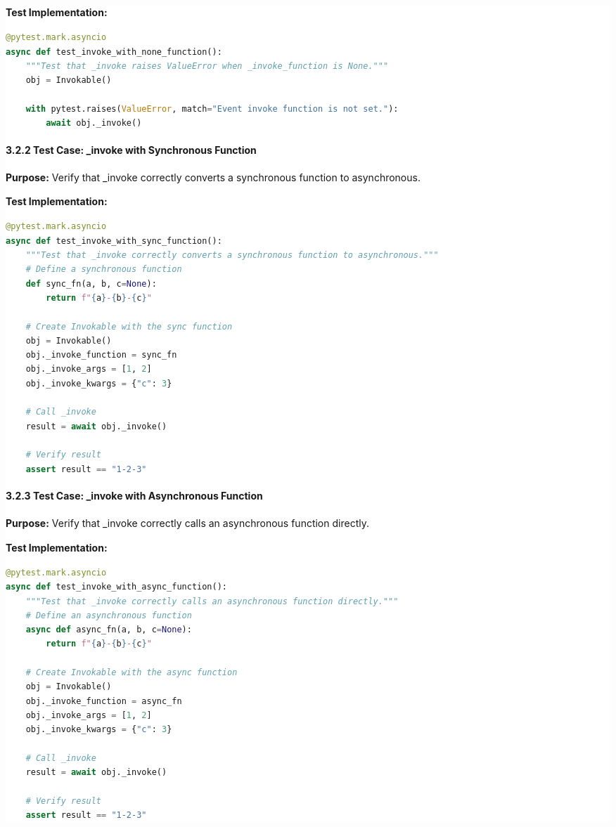 **Test Implementation:**

```python
@pytest.mark.asyncio
async def test_invoke_with_none_function():
    """Test that _invoke raises ValueError when _invoke_function is None."""
    obj = Invokable()

    with pytest.raises(ValueError, match="Event invoke function is not set."):
        await obj._invoke()
```

#### 3.2.2 Test Case: \_invoke with Synchronous Function

**Purpose:** Verify that \_invoke correctly converts a synchronous function to
asynchronous.

**Test Implementation:**

```python
@pytest.mark.asyncio
async def test_invoke_with_sync_function():
    """Test that _invoke correctly converts a synchronous function to asynchronous."""
    # Define a synchronous function
    def sync_fn(a, b, c=None):
        return f"{a}-{b}-{c}"

    # Create Invokable with the sync function
    obj = Invokable()
    obj._invoke_function = sync_fn
    obj._invoke_args = [1, 2]
    obj._invoke_kwargs = {"c": 3}

    # Call _invoke
    result = await obj._invoke()

    # Verify result
    assert result == "1-2-3"
```

#### 3.2.3 Test Case: \_invoke with Asynchronous Function

**Purpose:** Verify that \_invoke correctly calls an asynchronous function
directly.

**Test Implementation:**

```python
@pytest.mark.asyncio
async def test_invoke_with_async_function():
    """Test that _invoke correctly calls an asynchronous function directly."""
    # Define an asynchronous function
    async def async_fn(a, b, c=None):
        return f"{a}-{b}-{c}"

    # Create Invokable with the async function
    obj = Invokable()
    obj._invoke_function = async_fn
    obj._invoke_args = [1, 2]
    obj._invoke_kwargs = {"c": 3}

    # Call _invoke
    result = await obj._invoke()

    # Verify result
    assert result == "1-2-3"
```
